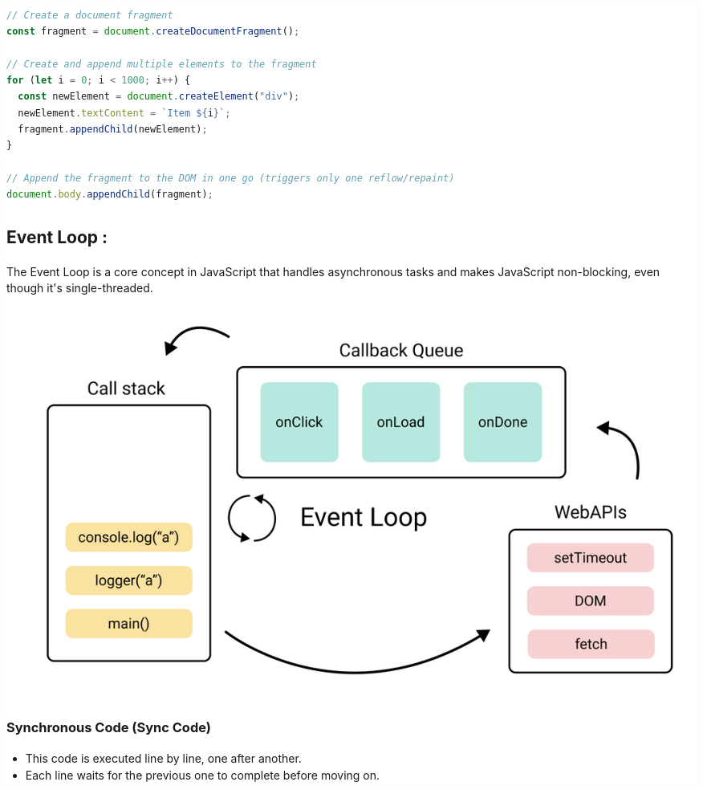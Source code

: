 ```js
// Create a document fragment
const fragment = document.createDocumentFragment();

// Create and append multiple elements to the fragment
for (let i = 0; i < 1000; i++) {
  const newElement = document.createElement("div");
  newElement.textContent = `Item ${i}`;
  fragment.appendChild(newElement);
}

// Append the fragment to the DOM in one go (triggers only one reflow/repaint)
document.body.appendChild(fragment);
```

## Event Loop :

The Event Loop is a core concept in JavaScript that handles asynchronous tasks and makes JavaScript non-blocking, even though it's single-threaded.



![JavaScript Event Loop](Img/js_event_loop.png)

### Synchronous Code (Sync Code)

- This code is executed line by line, one after another.
- Each line waits for the previous one to complete before moving on.
